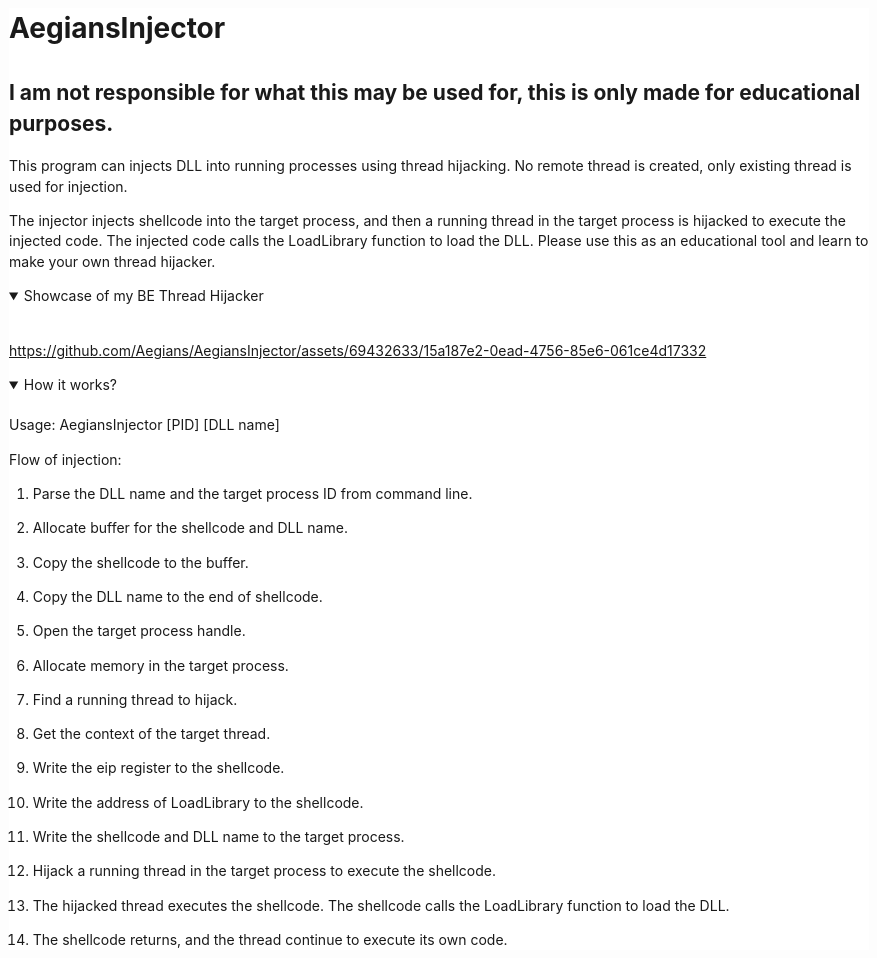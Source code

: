 # AegiansInjector

## I am not responsible for what this may be used for, this is only made for educational purposes.

This program can injects DLL into running processes using thread hijacking. No remote thread is created, only existing thread is used for injection. 

The injector injects shellcode into the target process, and then a running thread in the target process is hijacked to execute the injected code. The injected code calls the LoadLibrary function to load the DLL. Please use this as an educational tool and learn to make your own thread hijacker.

<details open> 
<summary> Showcase of my BE Thread Hijacker </summary>
<br> 


https://github.com/Aegians/AegiansInjector/assets/69432633/15a187e2-0ead-4756-85e6-061ce4d17332

</details>



<details open>
<summary>How it works?</summary>
<br>
Usage: AegiansInjector [PID] [DLL name]

 

Flow of injection:

1) Parse the DLL name and the target process ID from command line.

2) Allocate buffer for the shellcode and DLL name.

3) Copy the shellcode to the buffer.

4) Copy the DLL name to the end of shellcode.

5) Open the target process handle.

6) Allocate memory in the target process.

7) Find a running thread to hijack.

8) Get the context of the target thread.

9) Write the eip register to the shellcode.

10) Write the address of LoadLibrary to the shellcode.

11) Write the shellcode and DLL name to the target process.

12) Hijack a running thread in the target process to execute the shellcode.

13) The hijacked thread executes the shellcode. The shellcode calls the LoadLibrary function to load the DLL.

14) The shellcode returns, and the thread continue to execute its own code.
</details>
